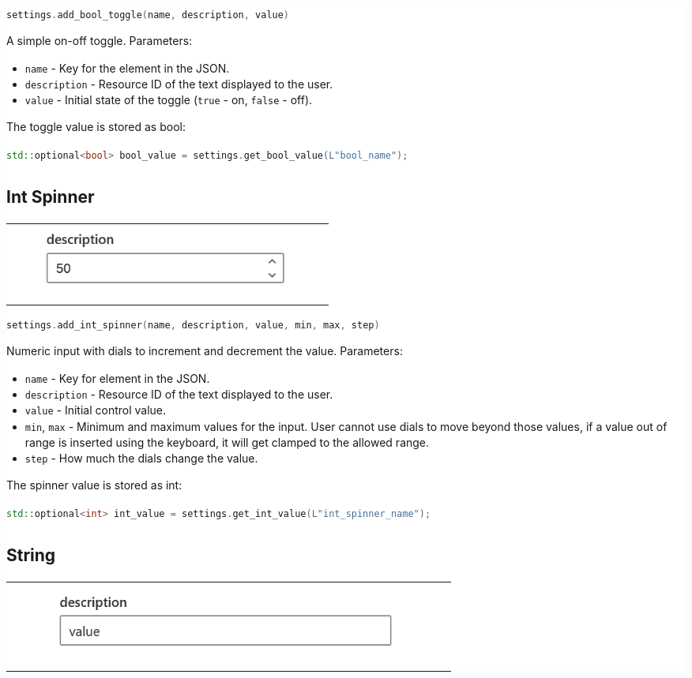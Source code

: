 ```c++
settings.add_bool_toggle(name, description, value) 
```
A simple on-off toggle. Parameters:
  * `name` - Key for the element in the JSON.
  * `description` - Resource ID of the text displayed to the user.
  * `value` - Initial state of the toggle (`true` - on, `false` - off).

The toggle value is stored as bool:
```c++
std::optional<bool> bool_value = settings.get_bool_value(L"bool_name");
```

## Int Spinner
<table><tr><td align="center">
<img src="../images/settings/int_spinner.png" width="80%">
</td></tr></table>

```c++
settings.add_int_spinner(name, description, value, min, max, step)
```
Numeric input with dials to increment and decrement the value. Parameters:
  * `name` - Key for element in the JSON.
  * `description` - Resource ID of the text displayed to the user.
  * `value` - Initial control value.
  * `min`, `max` - Minimum and maximum values for the input. User cannot use dials to move beyond those values, if a value out of range is inserted using the keyboard, it will get clamped to the allowed range.
  * `step` - How much the dials change the value.

The spinner value is stored as int:
```c++
std::optional<int> int_value = settings.get_int_value(L"int_spinner_name");
```

## String
<table><tr><td align="center">
<img src="../images/settings/string.png" width="80%">
</td></tr></table>
